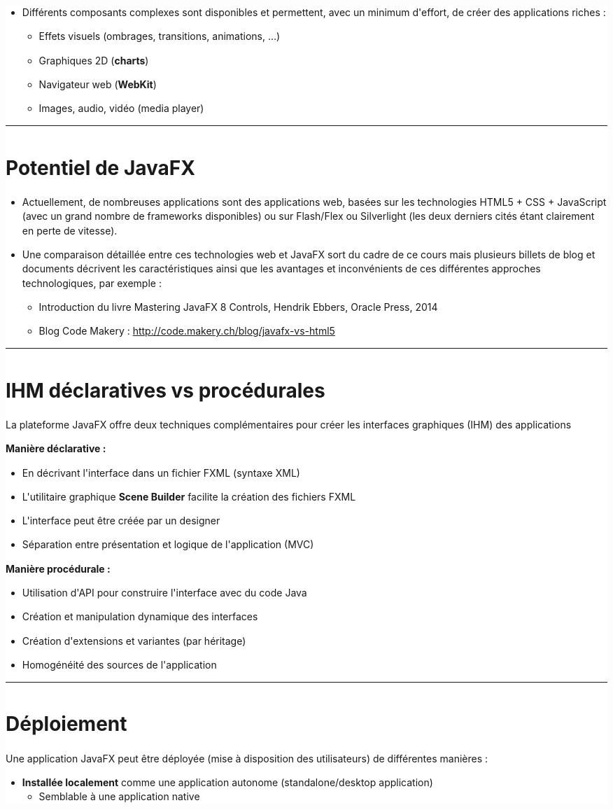 - Différents composants complexes sont disponibles et permettent, avec un minimum d'effort, de créer des applications riches :

    - Effets visuels (ombrages, transitions, animations, …)
    
    - Graphiques 2D (**charts**)
    
    - Navigateur web (**WebKit**)
    
    - Images, audio, vidéo (media player)
 
 
---
# Potentiel de JavaFX 
- Actuellement, de nombreuses applications sont des applications web, basées sur les technologies HTML5 + CSS + JavaScript (avec un grand nombre de frameworks disponibles) ou sur Flash/Flex ou Silverlight (les deux derniers cités étant clairement en perte de vitesse).

- Une comparaison détaillée entre ces technologies web et JavaFX sort du cadre de ce cours mais plusieurs billets de blog et documents décrivent les caractéristiques ainsi que les avantages et inconvénients de ces différentes approches technologiques, par exemple :

    - Introduction du livre Mastering JavaFX 8 Controls, Hendrik Ebbers, Oracle Press, 2014

    - Blog Code Makery : http://code.makery.ch/blog/javafx-vs-html5
---

# IHM déclaratives vs procédurales 
La plateforme JavaFX offre deux techniques complémentaires pour
créer les interfaces graphiques (IHM) des applications

**Manière déclarative :**
- En décrivant l'interface dans un fichier FXML (syntaxe XML)

- L'utilitaire graphique **Scene Builder** facilite la création des fichiers FXML

- L'interface peut être créée par un designer

- Séparation entre présentation et logique de l'application (MVC)

**Manière procédurale :**
- Utilisation d'API pour construire l'interface avec du code Java

- Création et manipulation dynamique des interfaces

- Création d'extensions et variantes (par héritage)

- Homogénéité des sources de l'application

---
# Déploiement
Une application JavaFX peut être déployée (mise à disposition des
utilisateurs) de différentes manières :

- **Installée localement** comme une application autonome (standalone/desktop application)
    - Semblable à une application native
    